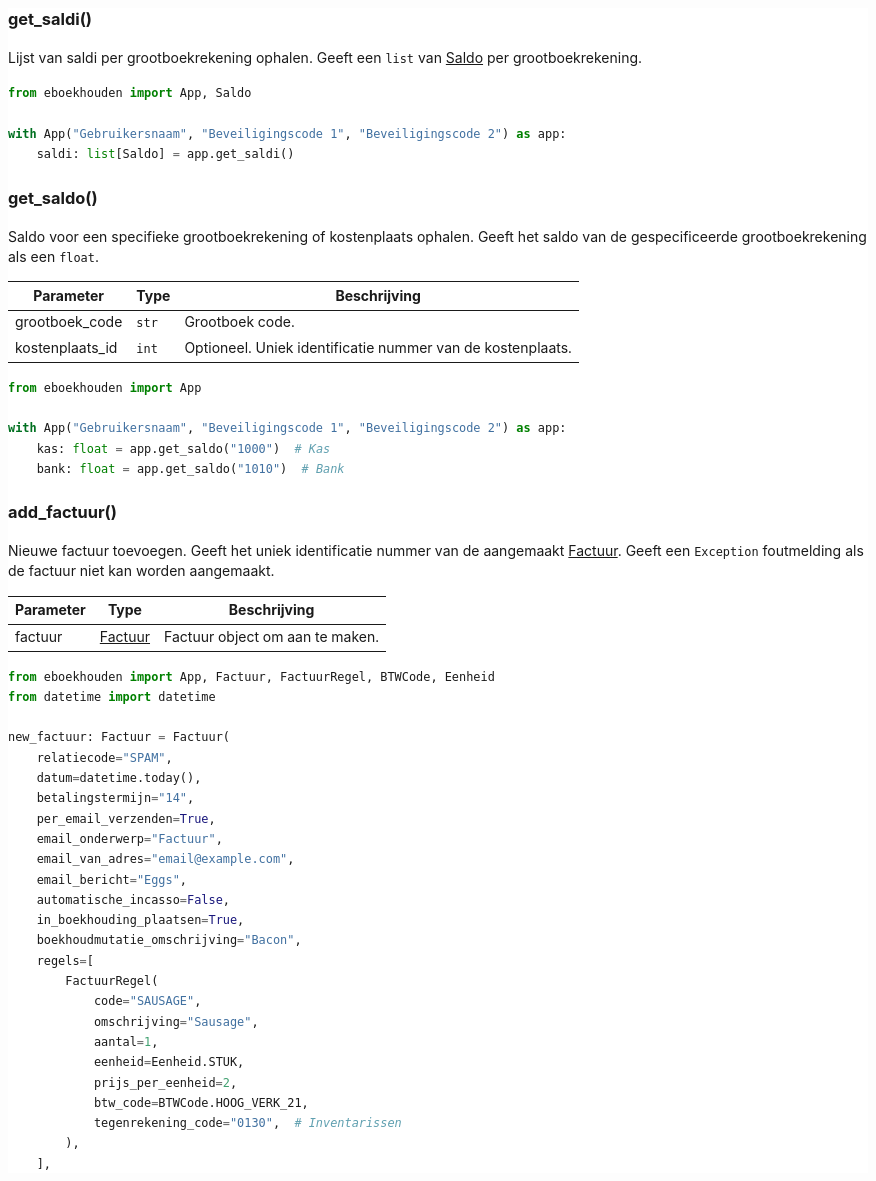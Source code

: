 ### get\_saldi()

Lijst van saldi per grootboekrekening ophalen. Geeft een `list` van [Saldo](#saldo) per
grootboekrekening.

```py
from eboekhouden import App, Saldo

with App("Gebruikersnaam", "Beveiligingscode 1", "Beveiligingscode 2") as app:
    saldi: list[Saldo] = app.get_saldi()
```

### get\_saldo()

Saldo voor een specifieke grootboekrekening of kostenplaats ophalen. Geeft het saldo van de
gespecificeerde grootboekrekening als een `float`.

|    Parameter    | Type  |                        Beschrijving                        |
| --------------- | ----- | ---------------------------------------------------------- |
| grootboek_code  | `str` | Grootboek code.                                            |
| kostenplaats_id | `int` | Optioneel. Uniek identificatie nummer van de kostenplaats. |

```py
from eboekhouden import App

with App("Gebruikersnaam", "Beveiligingscode 1", "Beveiligingscode 2") as app:
    kas: float = app.get_saldo("1000")  # Kas
    bank: float = app.get_saldo("1010")  # Bank
```

### add\_factuur()

Nieuwe factuur toevoegen. Geeft het uniek identificatie nummer van de aangemaakt
[Factuur](#factuur). Geeft een `Exception` foutmelding als de factuur niet kan worden aangemaakt.

| Parameter |        Type         |          Beschrijving           |
| --------- | ------------------- | ------------------------------- |
| factuur   | [Factuur](#factuur) | Factuur object om aan te maken. |

```py
from eboekhouden import App, Factuur, FactuurRegel, BTWCode, Eenheid
from datetime import datetime

new_factuur: Factuur = Factuur(
    relatiecode="SPAM",
    datum=datetime.today(),
    betalingstermijn="14",
    per_email_verzenden=True,
    email_onderwerp="Factuur",
    email_van_adres="email@example.com",
    email_bericht="Eggs",
    automatische_incasso=False,
    in_boekhouding_plaatsen=True,
    boekhoudmutatie_omschrijving="Bacon",
    regels=[
        FactuurRegel(
            code="SAUSAGE",
            omschrijving="Sausage",
            aantal=1,
            eenheid=Eenheid.STUK,
            prijs_per_eenheid=2,
            btw_code=BTWCode.HOOG_VERK_21,
            tegenrekening_code="0130",  # Inventarissen
        ),
    ],
```

[eboekhouden]: "https://www.e-boekhouden.nl/"
[api_doc]: "https://www.e-boekhouden.nl/koppelingen/api"
[buymecoffee]: https://www.buymeacoffee.com/niro1987
[buymecoffeebadge]: https://img.shields.io/badge/buy%20me%20a%20coffee-donate-yellow.svg?style=for-the-badge
